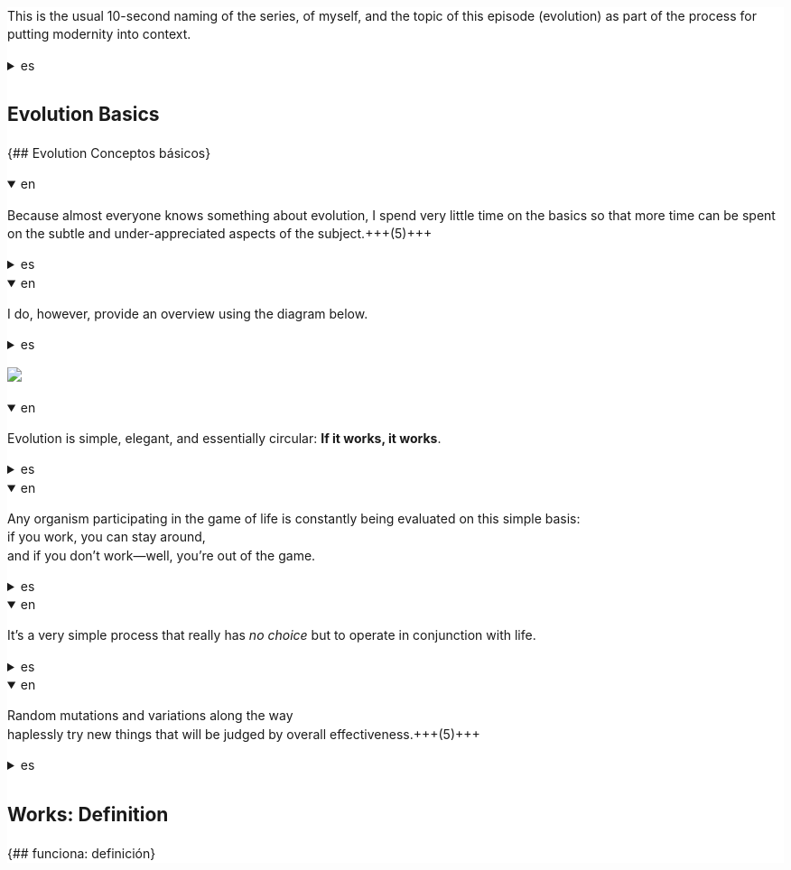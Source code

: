This is the usual 10-second naming of the series, of myself, and the topic of this episode (evolution) as part of the process for putting modernity into context.
</details>

<details><summary>es</summary></details>

## Evolution Basics  
  {## Evolution Conceptos básicos}

<details open><summary>en</summary>

Because almost everyone knows something about evolution, I spend very little time on the basics so that more time can be spent on the subtle and under-appreciated aspects of the subject.+++(5)+++
</details>

<details><summary>es</summary></details>

<details open><summary>en</summary>

I do, however, provide an overview using the diagram below.
</details>

<details><summary>es</summary></details>

![](https://dothemath.ucsd.edu/wp-content/uploads/2024/07/evolution.png)  


<details open><summary>en</summary>

Evolution is simple, elegant, and essentially circular: **If it works, it works**.
</details>

<details><summary>es</summary></details>

<details open><summary>en</summary>

Any organism participating in the game of life is constantly being evaluated on this simple basis:  
if you work, you can stay around,  
and if you don’t work—well, you’re out of the game.
</details>

<details><summary>es</summary></details>

<details open><summary>en</summary>

It’s a very simple process that really has *no choice* but to operate in conjunction with life.
</details>

<details><summary>es</summary></details>

<details open><summary>en</summary>

Random mutations and variations along the way  
haplessly try new things that will be judged by overall effectiveness.+++(5)+++
</details>

<details><summary>es</summary></details>

## Works: Definition  
  {## funciona: definición}
